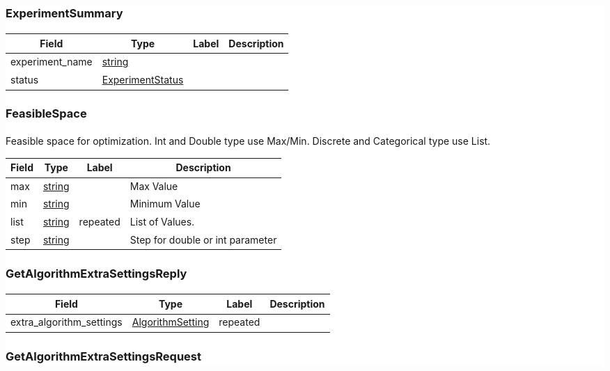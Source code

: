 




<a name="api.v1.alpha2.ExperimentSummary"></a>

### ExperimentSummary



| Field | Type | Label | Description |
| ----- | ---- | ----- | ----------- |
| experiment_name | [string](#string) |  |  |
| status | [ExperimentStatus](#api.v1.alpha2.ExperimentStatus) |  |  |






<a name="api.v1.alpha2.FeasibleSpace"></a>

### FeasibleSpace
Feasible space for optimization.
Int and Double type use Max/Min.
Discrete and Categorical type use List.


| Field | Type | Label | Description |
| ----- | ---- | ----- | ----------- |
| max | [string](#string) |  | Max Value |
| min | [string](#string) |  | Minimum Value |
| list | [string](#string) | repeated | List of Values. |
| step | [string](#string) |  | Step for double or int parameter |






<a name="api.v1.alpha2.GetAlgorithmExtraSettingsReply"></a>

### GetAlgorithmExtraSettingsReply



| Field | Type | Label | Description |
| ----- | ---- | ----- | ----------- |
| extra_algorithm_settings | [AlgorithmSetting](#api.v1.alpha2.AlgorithmSetting) | repeated |  |






<a name="api.v1.alpha2.GetAlgorithmExtraSettingsRequest"></a>

### GetAlgorithmExtraSettingsRequest

